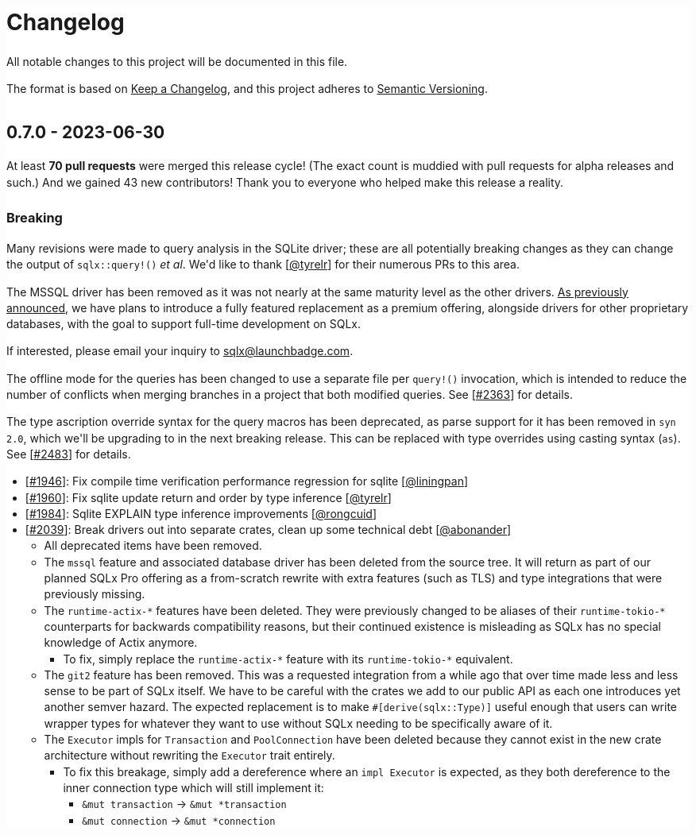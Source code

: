 # Changelog

All notable changes to this project will be documented in this file.

The format is based on [Keep a Changelog](https://keepachangelog.com/en/1.0.0/),
and this project adheres to [Semantic Versioning](https://semver.org/spec/v2.0.0.html).

## 0.7.0 - 2023-06-30

At least **70 pull requests** were merged this release cycle! (The exact count is muddied with pull requests for alpha
releases and such.) And we gained 43 new contributors! Thank you to everyone who helped make this release a reality.

### Breaking
Many revisions were made to query analysis in the SQLite driver; these are all potentially breaking changes
as they can change the output of `sqlx::query!()` _et al_. We'd like to thank [[@tyrelr]] for their numerous PRs to
this area.

The MSSQL driver has been removed as it was not nearly at the same maturity level as the other drivers.
[As previously announced][sqlx-pro], we have plans to introduce a fully featured replacement as a premium offering,
alongside drivers for other proprietary databases, with the goal to support full-time development on SQLx. 

If interested, please email your inquiry to sqlx@launchbadge.com.

The offline mode for the queries has been changed to use a separate file per `query!()` invocation,
which is intended to reduce the number of conflicts when merging branches in a project that both modified queries.
See [[#2363]] for details.

The type ascription override syntax for the query macros has been deprecated,
as parse support for it has been removed in `syn 2.0`, which we'll be upgrading to in the next breaking release. 
This can be replaced with type overrides using casting syntax (`as`). 
See [[#2483]] for details.

* [[#1946]]: Fix compile time verification performance regression for sqlite [[@liningpan]]
* [[#1960]]: Fix sqlite update return and order by type inference [[@tyrelr]]
* [[#1984]]: Sqlite EXPLAIN type inference improvements [[@rongcuid]]
* [[#2039]]: Break drivers out into separate crates, clean up some technical debt [[@abonander]]
    * All deprecated items have been removed.
    * The `mssql` feature and associated database driver has been deleted from the source tree. It will return as part of our planned SQLx Pro offering as a from-scratch rewrite with extra features (such as TLS) and type integrations that were previously missing.
    * The `runtime-actix-*` features have been deleted. They were previously changed to be aliases of their `runtime-tokio-*` counterparts for backwards compatibility reasons, but their continued existence is misleading as SQLx has no special knowledge of Actix anymore.
        * To fix, simply replace the `runtime-actix-*` feature with its `runtime-tokio-*` equivalent.
    * The `git2` feature has been removed. This was a requested integration from a while ago that over time made less and less sense to be part of SQLx itself. We have to be careful with the crates we add to our public API as each one introduces yet another semver hazard. The expected replacement is to make `#[derive(sqlx::Type)]` useful enough that users can write wrapper types for whatever they want to use without SQLx needing to be specifically aware of it.
    * The `Executor` impls for `Transaction` and `PoolConnection` have been deleted because they cannot exist in the new crate architecture without rewriting the `Executor` trait entirely.
        * To fix this breakage, simply add a dereference where an `impl Executor` is expected, as they both dereference to the inner connection type which will still implement it:
            * `&mut transaction` -> `&mut *transaction`
            * `&mut connection` -> `&mut *connection`

[sqlx-pro]: https://github.com/launchbadge/sqlx/discussions/1616
[faq-db-version]: https://github.com/launchbadge/sqlx/blob/main/FAQ.md#what-database-versions-does-sqlx-support
[#1850]: https://github.com/launchbadge/sqlx/pull/1850
[#1946]: https://github.com/launchbadge/sqlx/pull/1946
[#1960]: https://github.com/launchbadge/sqlx/pull/1960
[#1984]: https://github.com/launchbadge/sqlx/pull/1984
[#2039]: https://github.com/launchbadge/sqlx/pull/2039
[#2088]: https://github.com/launchbadge/sqlx/pull/2088
[#2092]: https://github.com/launchbadge/sqlx/pull/2092
[#2094]: https://github.com/launchbadge/sqlx/pull/2094
[#2098]: https://github.com/launchbadge/sqlx/pull/2098
[#2109]: https://github.com/launchbadge/sqlx/pull/2109
[#2113]: https://github.com/launchbadge/sqlx/pull/2113
[#2115]: https://github.com/launchbadge/sqlx/pull/2115
[#2116]: https://github.com/launchbadge/sqlx/pull/2116
[#2120]: https://github.com/launchbadge/sqlx/pull/2120
[#2132]: https://github.com/launchbadge/sqlx/pull/2132
[#2133]: https://github.com/launchbadge/sqlx/pull/2133
[#2156]: https://github.com/launchbadge/sqlx/pull/2156
[#2179]: https://github.com/launchbadge/sqlx/pull/2179
[#2185]: https://github.com/launchbadge/sqlx/pull/2185
[#2189]: https://github.com/launchbadge/sqlx/pull/2189
[#2193]: https://github.com/launchbadge/sqlx/pull/2193
[#2200]: https://github.com/launchbadge/sqlx/pull/2200
[#2213]: https://github.com/launchbadge/sqlx/pull/2213
[#2222]: https://github.com/launchbadge/sqlx/pull/2222
[#2224]: https://github.com/launchbadge/sqlx/pull/2224
[#2253]: https://github.com/launchbadge/sqlx/pull/2253
[#2256]: https://github.com/launchbadge/sqlx/pull/2256
[#2271]: https://github.com/launchbadge/sqlx/pull/2271
[#2282]: https://github.com/launchbadge/sqlx/pull/2282
[#2285]: https://github.com/launchbadge/sqlx/pull/2285
[#2319]: https://github.com/launchbadge/sqlx/pull/2319
[#2352]: https://github.com/launchbadge/sqlx/pull/2352
[#2355]: https://github.com/launchbadge/sqlx/pull/2355
[#2363]: https://github.com/launchbadge/sqlx/pull/2363
[#2365]: https://github.com/launchbadge/sqlx/pull/2365
[#2366]: https://github.com/launchbadge/sqlx/pull/2366
[#2367]: https://github.com/launchbadge/sqlx/pull/2367
[#2369]: https://github.com/launchbadge/sqlx/pull/2369
[#2371]: https://github.com/launchbadge/sqlx/pull/2371
[#2373]: https://github.com/launchbadge/sqlx/pull/2373
[#2376]: https://github.com/launchbadge/sqlx/pull/2376
[#2378]: https://github.com/launchbadge/sqlx/pull/2378
[#2379]: https://github.com/launchbadge/sqlx/pull/2379
[#2387]: https://github.com/launchbadge/sqlx/pull/2387
[#2393]: https://github.com/launchbadge/sqlx/pull/2393
[#2398]: https://github.com/launchbadge/sqlx/pull/2398
[#2400]: https://github.com/launchbadge/sqlx/pull/2400
[#2402]: https://github.com/launchbadge/sqlx/pull/2402
[#2408]: https://github.com/launchbadge/sqlx/pull/2408
[#2409]: https://github.com/launchbadge/sqlx/pull/2409
[#2413]: https://github.com/launchbadge/sqlx/pull/2413
[#2420]: https://github.com/launchbadge/sqlx/pull/2420
[#2440]: https://github.com/launchbadge/sqlx/pull/2440
[#2445]: https://github.com/launchbadge/sqlx/pull/2445
[#2453]: https://github.com/launchbadge/sqlx/pull/2453
[#2454]: https://github.com/launchbadge/sqlx/pull/2454
[#2459]: https://github.com/launchbadge/sqlx/pull/2459
[#2467]: https://github.com/launchbadge/sqlx/pull/2467
[#2469]: https://github.com/launchbadge/sqlx/pull/2469
[#2483]: https://github.com/launchbadge/sqlx/pull/2483
[#2485]: https://github.com/launchbadge/sqlx/pull/2485
[#2491]: https://github.com/launchbadge/sqlx/pull/2491
[#2496]: https://github.com/launchbadge/sqlx/pull/2496
[#2506]: https://github.com/launchbadge/sqlx/pull/2506
[#2507]: https://github.com/launchbadge/sqlx/pull/2507
[#2508]: https://github.com/launchbadge/sqlx/pull/2508
[#2515]: https://github.com/launchbadge/sqlx/pull/2515
[#2519]: https://github.com/launchbadge/sqlx/pull/2519
[#2554]: https://github.com/launchbadge/sqlx/pull/2554
[#2559]: https://github.com/launchbadge/sqlx/pull/2559
[#2563]: https://github.com/launchbadge/sqlx/pull/2563
[#2564]: https://github.com/launchbadge/sqlx/pull/2564
[#2565]: https://github.com/launchbadge/sqlx/pull/2565
[#2569]: https://github.com/launchbadge/sqlx/pull/2569
[#2570]: https://github.com/launchbadge/sqlx/pull/2570
[#2572]: https://github.com/launchbadge/sqlx/pull/2572
[#2573]: https://github.com/launchbadge/sqlx/pull/2573
[#2574]: https://github.com/launchbadge/sqlx/pull/2574
[issue #2418]: https://github.com/launchbadge/sqlx/issues/2418
[0.6.2-prs]: https://github.com/launchbadge/sqlx/pulls?q=is%3Apr+is%3Aclosed+merged%3A2022-08-04..2022-09-14+
[#1081]: https://github.com/launchbadge/sqlx/pull/1081
[#1991]: https://github.com/launchbadge/sqlx/pull/1991
[#2014]: https://github.com/launchbadge/sqlx/pull/2014
[#2023]: https://github.com/launchbadge/sqlx/pull/2023
[#2025]: https://github.com/launchbadge/sqlx/pull/2025
[#2028]: https://github.com/launchbadge/sqlx/pull/2028
[#2040]: https://github.com/launchbadge/sqlx/pull/2040
[#2046]: https://github.com/launchbadge/sqlx/pull/2046
[#2052]: https://github.com/launchbadge/sqlx/pull/2052
[#2053]: https://github.com/launchbadge/sqlx/pull/2053
[#2055]: https://github.com/launchbadge/sqlx/pull/2055
[#2056]: https://github.com/launchbadge/sqlx/pull/2056
[#2057]: https://github.com/launchbadge/sqlx/pull/2057
[#2058]: https://github.com/launchbadge/sqlx/pull/2058
[#2062]: https://github.com/launchbadge/sqlx/pull/2062
[#2063]: https://github.com/launchbadge/sqlx/pull/2063
[#2067]: https://github.com/launchbadge/sqlx/pull/2067
[#2069]: https://github.com/launchbadge/sqlx/pull/2069
[#2071]: https://github.com/launchbadge/sqlx/pull/2071
[#2072]: https://github.com/launchbadge/sqlx/pull/2072
[#2074]: https://github.com/launchbadge/sqlx/pull/2074
[#2081]: https://github.com/launchbadge/sqlx/pull/2081
[#2086]: https://github.com/launchbadge/sqlx/pull/2086
[#2089]: https://github.com/launchbadge/sqlx/pull/2089
[#2091]: https://github.com/launchbadge/sqlx/pull/2091
[0.6.1-prs]: https://github.com/launchbadge/sqlx/pulls?page=1&q=is%3Apr+is%3Aclosed+merged%3A2022-06-17..2022-08-02
[#1906]: https://github.com/launchbadge/sqlx/pull/1906
[#1495]: https://github.com/launchbadge/sqlx/pull/1495
[#1679]: https://github.com/launchbadge/sqlx/pull/1679
[#1802]: https://github.com/launchbadge/sqlx/pull/1802
[#1822]: https://github.com/launchbadge/sqlx/pull/1822
[#1848]: https://github.com/launchbadge/sqlx/pull/1848
[#1865]: https://github.com/launchbadge/sqlx/pull/1865
[#1902]: https://github.com/launchbadge/sqlx/pull/1902
[#1910]: https://github.com/launchbadge/sqlx/pull/1910
[#1915]: https://github.com/launchbadge/sqlx/pull/1915
[#1917]: https://github.com/launchbadge/sqlx/pull/1917
[#1919]: https://github.com/launchbadge/sqlx/pull/1919
[#1930]: https://github.com/launchbadge/sqlx/pull/1930
[#1948]: https://github.com/launchbadge/sqlx/pull/1948
[#1953]: https://github.com/launchbadge/sqlx/pull/1953
[#1954]: https://github.com/launchbadge/sqlx/pull/1954
[#1955]: https://github.com/launchbadge/sqlx/pull/1955
[#1959]: https://github.com/launchbadge/sqlx/pull/1959
[#1965]: https://github.com/launchbadge/sqlx/pull/1965
[#1967]: https://github.com/launchbadge/sqlx/pull/1967
[#1968]: https://github.com/launchbadge/sqlx/pull/1968
[#1969]: https://github.com/launchbadge/sqlx/pull/1969
[#1974]: https://github.com/launchbadge/sqlx/pull/1974
[#1977]: https://github.com/launchbadge/sqlx/pull/1977
[#1985]: https://github.com/launchbadge/sqlx/pull/1985
[#1988]: https://github.com/launchbadge/sqlx/pull/1988
[#1989]: https://github.com/launchbadge/sqlx/pull/1989
[#1990]: https://github.com/launchbadge/sqlx/pull/1990
[#1993]: https://github.com/launchbadge/sqlx/pull/1993
[#2001]: https://github.com/launchbadge/sqlx/pull/2001
[#2003]: https://github.com/launchbadge/sqlx/pull/2003
[#2005]: https://github.com/launchbadge/sqlx/pull/2005
[#2013]: https://github.com/launchbadge/sqlx/pull/2013
[surveyed the community]: https://github.com/launchbadge/sqlx/issues/1796
[0.6.0-prs]: https://github.com/launchbadge/sqlx/pulls?page=2&q=is%3Apr+is%3Amerged+merged%3A2022-04-14..2022-06-16
[does not officially track an MSRV]: /FAQ.md#what-versions-of-rust-does-sqlx-support-what-is-sqlxs-msrv
[we didn't realize it was a breaking change]: https://github.com/launchbadge/sqlx/pull/1800#issuecomment-1099898932
[#1384]: https://github.com/launchbadge/sqlx/pull/1384
[#1426]: https://github.com/launchbadge/sqlx/pull/1426
[#1455]: https://github.com/launchbadge/sqlx/pull/1455
[#1505]: https://github.com/launchbadge/sqlx/pull/1505
[#1529]: https://github.com/launchbadge/sqlx/pull/1529
[#1602]: https://github.com/launchbadge/sqlx/pull/1602
[#1612]: https://github.com/launchbadge/sqlx/pull/1612
[#1618]: https://github.com/launchbadge/sqlx/pull/1618
[#1733]: https://github.com/launchbadge/sqlx/pull/1733
[#1734]: https://github.com/launchbadge/sqlx/pull/1734
[#1782]: https://github.com/launchbadge/sqlx/pull/1782
[#1785]: https://github.com/launchbadge/sqlx/pull/1785
[#1807]: https://github.com/launchbadge/sqlx/pull/1807
[#1808]: https://github.com/launchbadge/sqlx/pull/1808
[#1814]: https://github.com/launchbadge/sqlx/pull/1814
[#1815]: https://github.com/launchbadge/sqlx/pull/1815
[#1816]: https://github.com/launchbadge/sqlx/pull/1816
[#1818]: https://github.com/launchbadge/sqlx/pull/1818
[#1821]: https://github.com/launchbadge/sqlx/pull/1821
[#1823]: https://github.com/launchbadge/sqlx/pull/1823
[#1831]: https://github.com/launchbadge/sqlx/pull/1831
[#1842]: https://github.com/launchbadge/sqlx/pull/1842
[#1843]: https://github.com/launchbadge/sqlx/pull/1843
[#1855]: https://github.com/launchbadge/sqlx/pull/1855
[#1856]: https://github.com/launchbadge/sqlx/pull/1856
[#1861]: https://github.com/launchbadge/sqlx/pull/1861
[#1863]: https://github.com/launchbadge/sqlx/pull/1863
[#1881]: https://github.com/launchbadge/sqlx/pull/1881
[#1882]: https://github.com/launchbadge/sqlx/pull/1882
[#1887]: https://github.com/launchbadge/sqlx/pull/1887
[#1888]: https://github.com/launchbadge/sqlx/pull/1888
[#1889]: https://github.com/launchbadge/sqlx/pull/1889
[#1890]: https://github.com/launchbadge/sqlx/pull/1890
[#1891]: https://github.com/launchbadge/sqlx/pull/1891
[#1892]: https://github.com/launchbadge/sqlx/pull/1892
[#1894]: https://github.com/launchbadge/sqlx/pull/1894
[#1895]: https://github.com/launchbadge/sqlx/pull/1895
[#1897]: https://github.com/launchbadge/sqlx/pull/1897
[#1901]: https://github.com/launchbadge/sqlx/pull/1901
[#1625]: https://github.com/launchbadge/sqlx/pull/1625
[#1641]: https://github.com/launchbadge/sqlx/pull/1641
[#1675]: https://github.com/launchbadge/sqlx/pull/1675
[#1719]: https://github.com/launchbadge/sqlx/pull/1719
[#1722]: https://github.com/launchbadge/sqlx/pull/1722
[#1725]: https://github.com/launchbadge/sqlx/pull/1725
[#1731]: https://github.com/launchbadge/sqlx/pull/1731
[#1735]: https://github.com/launchbadge/sqlx/pull/1735
[#1736]: https://github.com/launchbadge/sqlx/pull/1736
[#1738]: https://github.com/launchbadge/sqlx/pull/1738
[#1741]: https://github.com/launchbadge/sqlx/pull/1741
[#1748]: https://github.com/launchbadge/sqlx/pull/1748
[#1754]: https://github.com/launchbadge/sqlx/pull/1754
[#1757]: https://github.com/launchbadge/sqlx/pull/1757
[#1761]: https://github.com/launchbadge/sqlx/pull/1761
[#1763]: https://github.com/launchbadge/sqlx/pull/1763
[#1769]: https://github.com/launchbadge/sqlx/pull/1769
[#1774]: https://github.com/launchbadge/sqlx/pull/1774
[#1776]: https://github.com/launchbadge/sqlx/pull/1776
[#1780]: https://github.com/launchbadge/sqlx/pull/1780
[#1781]: https://github.com/launchbadge/sqlx/pull/1781
[#1784]: https://github.com/launchbadge/sqlx/pull/1784
[#1786]: https://github.com/launchbadge/sqlx/pull/1786
[#1789]: https://github.com/launchbadge/sqlx/pull/1789
[#1790]: https://github.com/launchbadge/sqlx/pull/1790
[#1791]: https://github.com/launchbadge/sqlx/pull/1791
[#1799]: https://github.com/launchbadge/sqlx/pull/1799
[0.5.12-prs]: https://github.com/launchbadge/sqlx/pulls?q=is%3Apr+is%3Amerged+merged%3A2022-02-19..2022-04-13
[aHash#95]: https://github.com/tkaitchuck/aHash/issues/95
[ahash-fix]: https://github.com/tkaitchuck/aHash/issues/95#issuecomment-874150078
[indexmap-regression]: https://github.com/launchbadge/sqlx/pull/1603#issuecomment-1010827637
[#1605]: https://github.com/launchbadge/sqlx/pull/1605
[#1606]: https://github.com/launchbadge/sqlx/pull/1606
[#1608]: https://github.com/launchbadge/sqlx/pull/1608
[#1610]: https://github.com/launchbadge/sqlx/pull/1610
[#1619]: https://github.com/launchbadge/sqlx/pull/1619
[#1626]: https://github.com/launchbadge/sqlx/pull/1626
[#1636]: https://github.com/launchbadge/sqlx/pull/1636
[#1652]: https://github.com/launchbadge/sqlx/pull/1652
[#1657]: https://github.com/launchbadge/sqlx/pull/1657
[#1658]: https://github.com/launchbadge/sqlx/pull/1658
[#1661]: https://github.com/launchbadge/sqlx/pull/1661
[#1665]: https://github.com/launchbadge/sqlx/pull/1665
[#1667]: https://github.com/launchbadge/sqlx/pull/1667
[#1680]: https://github.com/launchbadge/sqlx/pull/1680
[#1684]: https://github.com/launchbadge/sqlx/pull/1684
[#1685]: https://github.com/launchbadge/sqlx/pull/1685
[#1687]: https://github.com/launchbadge/sqlx/pull/1687
[#1692]: https://github.com/launchbadge/sqlx/pull/1692
[#1696]: https://github.com/launchbadge/sqlx/pull/1696
[#1710]: https://github.com/launchbadge/sqlx/pull/1710
[0.5.11-prs]: https://github.com/launchbadge/sqlx/pulls?q=is%3Apr+is%3Amerged+merged%3A2021-12-30..2022-02-17
[#1228]: https://github.com/launchbadge/sqlx/pull/1228
[#1343]: https://github.com/launchbadge/sqlx/pull/1343
[#1385]: https://github.com/launchbadge/sqlx/pull/1385
[#1474]: https://github.com/launchbadge/sqlx/pull/1474
[#1475]: https://github.com/launchbadge/sqlx/pull/1475
[#1479]: https://github.com/launchbadge/sqlx/pull/1479
[#1483]: https://github.com/launchbadge/sqlx/pull/1483
[#1497]: https://github.com/launchbadge/sqlx/pull/1497
[#1498]: https://github.com/launchbadge/sqlx/pull/1498
[#1501]: https://github.com/launchbadge/sqlx/pull/1501
[#1508]: https://github.com/launchbadge/sqlx/pull/1508 
[#1511]: https://github.com/launchbadge/sqlx/pull/1511
[#1514]: https://github.com/launchbadge/sqlx/pull/1514
[#1517]: https://github.com/launchbadge/sqlx/pull/1517
[#1523]: https://github.com/launchbadge/sqlx/pull/1523
[#1526]: https://github.com/launchbadge/sqlx/pull/1526
[#1535]: https://github.com/launchbadge/sqlx/pull/1535
[#1537]: https://github.com/launchbadge/sqlx/pull/1537
[#1539]: https://github.com/launchbadge/sqlx/pull/1539
[#1551]: https://github.com/launchbadge/sqlx/pull/1551
[#1557]: https://github.com/launchbadge/sqlx/pull/1557
[#1562]: https://github.com/launchbadge/sqlx/pull/1562
[#1566]: https://github.com/launchbadge/sqlx/pull/1566
[#1571]: https://github.com/launchbadge/sqlx/pull/1571
[#1572]: https://github.com/launchbadge/sqlx/pull/1572
[#1582]: https://github.com/launchbadge/sqlx/pull/1582
[#1584]: https://github.com/launchbadge/sqlx/pull/1584
[#1587]: https://github.com/launchbadge/sqlx/pull/1587
[#1591]: https://github.com/launchbadge/sqlx/pull/1591
[#1592]: https://github.com/launchbadge/sqlx/pull/1592
[#1601]: https://github.com/launchbadge/sqlx/pull/1601
[0.5.10-prs]: https://github.com/launchbadge/sqlx/pulls?page=1&q=is%3Apr+merged%3A2021-10-02..2021-12-31+sort%3Acreated-asc
[#1289]: https://github.com/launchbadge/sqlx/pull/1289
[#1295]: https://github.com/launchbadge/sqlx/pull/1295
[#1345]: https://github.com/launchbadge/sqlx/pull/1345
[#1439]: https://github.com/launchbadge/sqlx/pull/1439
[0.5.8-prs]: https://github.com/launchbadge/sqlx/pulls?q=is%3Apr+is%3Amerged+merged%3A2021-08-21..2021-10-01
[#1392]: https://github.com/launchbadge/sqlx/pull/1392
[#1393]: https://github.com/launchbadge/sqlx/pull/1393
[#1329]: https://github.com/launchbadge/sqlx/pull/1329
[#1363]: https://github.com/launchbadge/sqlx/pull/1363
[#1320]: https://github.com/launchbadge/sqlx/pull/1320
[#1332]: https://github.com/launchbadge/sqlx/pull/1332
[#1351]: https://github.com/launchbadge/sqlx/pull/1351
[#1323]: https://github.com/launchbadge/sqlx/pull/1323
[0.5.6-prs]: https://github.com/launchbadge/sqlx/pulls?q=is%3Apr+is%3Amerged+merged%3A2021-05-24..2021-08-17
[#1242]: https://github.com/launchbadge/sqlx/pull/1242
[#1235]: https://github.com/launchbadge/sqlx/pull/1235
[#1211]: https://github.com/launchbadge/sqlx/pull/1211
[#1213]: https://github.com/launchbadge/sqlx/pull/1213
[#1216]: https://github.com/launchbadge/sqlx/pull/1216
[#1218]: https://github.com/launchbadge/sqlx/pull/1218
[#1224]: https://github.com/launchbadge/sqlx/pull/1224
[#1132]: https://github.com/launchbadge/sqlx/pull/1132
[#1149]: https://github.com/launchbadge/sqlx/pull/1149
[#1128]: https://github.com/launchbadge/sqlx/pull/1128
[#1099]: https://github.com/launchbadge/sqlx/pull/1099
[#1097]: https://github.com/launchbadge/sqlx/issues/1097
[#1170]: https://github.com/launchbadge/sqlx/pull/1170
[#1141]: https://github.com/launchbadge/sqlx/pull/1141
[#1112]: https://github.com/launchbadge/sqlx/pull/1112
[#1100]: https://github.com/launchbadge/sqlx/pull/1100
[#1161]: https://github.com/launchbadge/sqlx/pull/1161
[#1160]: https://github.com/launchbadge/sqlx/pull/1160
[#1156]: https://github.com/launchbadge/sqlx/pull/1156
[#821]: https://github.com/launchbadge/sqlx/issues/821
[#918]: https://github.com/launchbadge/sqlx/pull/918
[#919]: https://github.com/launchbadge/sqlx/pull/919
[#983]: https://github.com/launchbadge/sqlx/pull/983
[#940]: https://github.com/launchbadge/sqlx/pull/940
[#976]: https://github.com/launchbadge/sqlx/pull/976
[#979]: https://github.com/launchbadge/sqlx/pull/979
[#998]: https://github.com/launchbadge/sqlx/pull/998
[#983]: https://github.com/launchbadge/sqlx/pull/983
[#1002]: https://github.com/launchbadge/sqlx/pull/1002
[#1007]: https://github.com/launchbadge/sqlx/pull/1007
[#1022]: https://github.com/launchbadge/sqlx/pull/1022
[#908]: https://github.com/launchbadge/sqlx/pull/908
[#895]: https://github.com/launchbadge/sqlx/pull/895
[#893]: https://github.com/launchbadge/sqlx/pull/893
[#889]: https://github.com/launchbadge/sqlx/pull/889
[#880]: https://github.com/launchbadge/sqlx/pull/880
[#878]: https://github.com/launchbadge/sqlx/pull/878
[#876]: https://github.com/launchbadge/sqlx/pull/876
[#874]: https://github.com/launchbadge/sqlx/pull/874
[#867]: https://github.com/launchbadge/sqlx/pull/867
[#860]: https://github.com/launchbadge/sqlx/pull/860
[#854]: https://github.com/launchbadge/sqlx/pull/854
[#852]: https://github.com/launchbadge/sqlx/pull/852
[#850]: https://github.com/launchbadge/sqlx/pull/850
[#845]: https://github.com/launchbadge/sqlx/pull/845
[#839]: https://github.com/launchbadge/sqlx/pull/839
[#747]: https://github.com/launchbadge/sqlx/issues/747
[#774]: https://github.com/launchbadge/sqlx/pull/774
[#789]: https://github.com/launchbadge/sqlx/pull/789
[#784]: https://github.com/launchbadge/sqlx/pull/784
[#781]: https://github.com/launchbadge/sqlx/pull/781
[#762]: https://github.com/launchbadge/sqlx/pull/762
[#755]: https://github.com/launchbadge/sqlx/pull/755
[#745]: https://github.com/launchbadge/sqlx/pull/745
[#743]: https://github.com/launchbadge/sqlx/pull/743
[#742]: https://github.com/launchbadge/sqlx/pull/742
[#735]: https://github.com/launchbadge/sqlx/pull/735
[#739]: https://github.com/launchbadge/sqlx/pull/739
[#718]: https://github.com/launchbadge/sqlx/pull/718
[#127]: https://github.com/launchbadge/sqlx/issues/127
[#174]: https://github.com/launchbadge/sqlx/issues/174
[#145]: https://github.com/launchbadge/sqlx/issues/145
[#164]: https://github.com/launchbadge/sqlx/issues/164
[#167]: https://github.com/launchbadge/sqlx/issues/167
[#181]: https://github.com/launchbadge/sqlx/issues/181
[#197]: https://github.com/launchbadge/sqlx/issues/197
[#263]: https://github.com/launchbadge/sqlx/issues/263
[#308]: https://github.com/launchbadge/sqlx/issues/308
[#418]: https://github.com/launchbadge/sqlx/issues/418
[#430]: https://github.com/launchbadge/sqlx/issues/430
[#449]: https://github.com/launchbadge/sqlx/issues/449
[#499]: https://github.com/launchbadge/sqlx/issues/499
[#454]: https://github.com/launchbadge/sqlx/issues/454
[#271]: https://github.com/launchbadge/sqlx/pull/271
[#444]: https://github.com/launchbadge/sqlx/pull/444
[#438]: https://github.com/launchbadge/sqlx/pull/438
[#495]: https://github.com/launchbadge/sqlx/pull/495
[#495]: https://github.com/launchbadge/sqlx/pull/495
[#252]: https://github.com/launchbadge/sqlx/pull/252
[#261]: https://github.com/launchbadge/sqlx/pull/261
[#256]: https://github.com/launchbadge/sqlx/pull/256
[#259]: https://github.com/launchbadge/sqlx/pull/259
[#253]: https://github.com/launchbadge/sqlx/pull/253
[#297]: https://github.com/launchbadge/sqlx/pull/297
[#251]: https://github.com/launchbadge/sqlx/pull/251
[#275]: https://github.com/launchbadge/sqlx/pull/275
[#267]: https://github.com/launchbadge/sqlx/pull/267
[#268]: https://github.com/launchbadge/sqlx/pull/268
[#281]: https://github.com/launchbadge/sqlx/pull/281
[#284]: https://github.com/launchbadge/sqlx/pull/284
[#228]: https://github.com/launchbadge/sqlx/issues/228
[#231]: https://github.com/launchbadge/sqlx/issues/231
[#237]: https://github.com/launchbadge/sqlx/issues/237
[#241]: https://github.com/launchbadge/sqlx/issues/241
[#227]: https://github.com/launchbadge/sqlx/pull/227
[#234]: https://github.com/launchbadge/sqlx/pull/234
[#238]: https://github.com/launchbadge/sqlx/pull/238
[#216]: https://github.com/launchbadge/sqlx/pull/216
[#214]: https://github.com/launchbadge/sqlx/pull/214
[#213]: https://github.com/launchbadge/sqlx/pull/213
[#212]: https://github.com/launchbadge/sqlx/issues/212
[#200]: https://github.com/launchbadge/sqlx/pull/200
[#203]: https://github.com/launchbadge/sqlx/issues/203
[#204]: https://github.com/launchbadge/sqlx/issues/204
[#62]: https://github.com/launchbadge/sqlx/issues/62
[#130]: https://github.com/launchbadge/sqlx/issues/130
[#98]: https://github.com/launchbadge/sqlx/pull/98
[#97]: https://github.com/launchbadge/sqlx/pull/97
[#134]: https://github.com/launchbadge/sqlx/pull/134
[#129]: https://github.com/launchbadge/sqlx/pull/129
[#131]: https://github.com/launchbadge/sqlx/pull/131
[#135]: https://github.com/launchbadge/sqlx/pull/135
[#108]: https://github.com/launchbadge/sqlx/pull/108
[#105]: https://github.com/launchbadge/sqlx/pull/105
[#109]: https://github.com/launchbadge/sqlx/pull/109
[#114]: https://github.com/launchbadge/sqlx/pull/114
[#125]: https://github.com/launchbadge/sqlx/pull/125
[#126]: https://github.com/launchbadge/sqlx/pull/126
[@timmythetiny]: https://github.com/timmythetiny
[@thedodd]: https://github.com/thedodd
[#84]: https://github.com/launchbadge/sqlx/issues/84
[#100]: https://github.com/launchbadge/sqlx/issues/100
[#104]: https://github.com/launchbadge/sqlx/issues/104
[#72]: https://github.com/launchbadge/sqlx/issues/72
[#96]: https://github.com/launchbadge/sqlx/issues/96
[#71]: https://github.com/launchbadge/sqlx/issues/71
[#57]: https://github.com/launchbadge/sqlx/issues/57
[#66]: https://github.com/launchbadge/sqlx/issues/66
[#64]: https://github.com/launchbadge/sqlx/pull/64
[#65]: https://github.com/launchbadge/sqlx/pull/65
[#55]: https://github.com/launchbadge/sqlx/pull/55
[@abonander]: https://github.com/abonander
[@danielakhterov]: https://github.com/danielakhterov
[@mehcode]: https://github.com/mehcode
[@udoprog]: https://github.com/udoprog
[@jplatte]: https://github.com/jplatte
[@yaahc]: https://github.com/yaahc
[@freax13]: https://github.com/Freax13
[@repnop]: https://github.com/repnop
[@bmisiak]: https://github.com/bmisiak
[@oeb25]: https://github.com/oeb25
[@poiscript]: https://github.com/PoiScript
[@utter-step]: https://github.com/utter-step
[@sidred]: https://github.com/sidred
[@ace4896]: https://github.com/Ace4896
[@jamwaffles]: https://github.com/jamwaffles
[@nrjais]: https://github.com/nrjais
[@qtbeee]: https://github.com/qtbeee
[@xiaopengli89]: https://github.com/xiaopengli89
[@meh]: https://github.com/meh
[@shssoichiro]: https://github.com/shssoichiro
[@nilix007]: https://github.com/Nilix007
[@g-s-k]: https://github.com/g-s-k
[@blackwolf12333]: https://github.com/blackwolf12333
[@xyzd]: https://github.com/xyzd
[@hasali19]: https://github.com/hasali19
[@oriolmunoz]: https://github.com/OriolMunoz
[@pimeys]: https://github.com/pimeys
[@agentsim]: https://github.com/agentsim
[@meteficha]: https://github.com/meteficha
[@felipesere]: https://github.com/felipesere
[@dimtion]: https://github.com/dimtion
[@fundon]: https://github.com/fundon
[@aldaronlau]: https://github.com/AldaronLau
[@andrewwhitehead]: https://github.com/andrewwhitehead
[@slumber]: https://github.com/slumber
[@mcronce]: https://github.com/mcronce
[@hamza1311]: https://github.com/hamza1311
[@augustocdias]: https://github.com/augustocdias
[@pleto]: https://github.com/Pleto
[@chertov]: https://github.com/chertov
[@framp]: https://github.com/framp
[@markazmierczak]: https://github.com/markazmierczak
[@msrd0]: https://github.com/msrd0
[@joshtriplett]: https://github.com/joshtriplett
[@nyxcode]: https://github.com/NyxCode
[@nitsky]: https://github.com/nitsky
[@esemeniuc]: https://github.com/esemeniuc
[@iamsiddhant05]: https://github.com/iamsiddhant05
[@dstoeckel]: https://github.com/dstoeckel
[@mrcd]: https://github.com/mrcd
[@dvermd]: https://github.com/dvermd
[@seryl]: https://github.com/seryl
[@ant32]: https://github.com/ant32
[@robjtede]: https://github.com/robjtede
[@pymongo]: https://github.com/pymongo
[@sile]: https://github.com/sile
[@fl9]: https://github.com/fl9
[@antialize]: https://github.com/antialize
[@dignifiedquire]: https://github.com/dignifiedquire
[@argv-minus-one]: https://github.com/argv-minus-one
[@qqwa]: https://github.com/qqwa
[@diggsey]: https://github.com/Diggsey
[@crajcan]: https://github.com/crajcan
[@demurgos]: https://github.com/demurgos
[@link2xt]: https://github.com/link2xt
[@guylapid]: https://github.com/guylapid
[@natproach]: https://github.com/NatPRoach
[@feikesteenbergen]: https://github.com/feikesteenbergen
[@etcaton]: https://github.com/ETCaton
[@toshokan]: https://github.com/toshokan
[@nomick]: https://github.com/nomick
[@marshoepial]: https://github.com/marshoepial
[@link2ext]: https://github.com/link2ext
[@madadam]: https://github.com/madadam
[@AtkinsChang]: https://github.com/AtkinsChang
[@djmarcin]: https://github.com/djmarcin
[@ghassmo]: https://github.com/ghassmo
[@eagletmt]: https://github.com/eagletmt
[@montanalow]: https://github.com/montanalow
[@nitnelave]: https://github.com/nitnelave
[@Drevoed]: https://github.com/Drevoed
[@yuyawk]: https://github.com/yuyawk
[@yerke]: https://github.com/yerke
[@russweas]: https://github.com/russweas
[@zbigniewzolnierowicz]: https://github.com/zbigniewzolnierowicz
[@dimfeld]: https://github.com/dimfeld
[@akiradeveloper]: https://github.com/akiradeveloper
[@chesedo]: https://github.com/chesedo
[@LLBlumire]: https://github.com/LLBlumire
[@liushuyu]: https://github.com/liushuyu
[@paolobarbolini]: https://github.com/paolobarbolini
[@DoumanAsh]: https://github.com/DoumanAsh
[@D1plo1d]: https://github.com/D1plo1d
[@tkintscher]: https://github.com/tkintscher
[@SonicZentropy]: https://github.com/SonicZentropy
[@parazyd]: https://github.com/parazyd
[@kunjee17]: https://github.com/kunjee17
[@05storm26]: https://github.com/05storm26
[@dbeckwith]: https://github.com/dbeckwith
[@k-jun]: https://github.com/k-jun
[@tranzystorek-io]: https://github.com/tranzystorek-io
[@taladar]: https://github.com/taladar
[@genusistimelord]: https://github.com/genusistimelord
[@p9s]: https://github.com/p9s
[@ArGGu]: https://github.com/ArGGu
[@sedrik]: https://github.com/sedrik
[@nappa85]: https://github.com/nappa85
[@ifn3]: https://github.com/ifn3
[@LovecraftianHorror]: https://github.com/LovecraftianHorror
[@stoically]: https://github.com/stoically
[@VersBinarii]: https://github.com/VersBinarii
[@cemoktra]: https://github.com/cemoktra
[@jdrouet]: https://github.com/jdrouet
[@vbmade2000]: https://github.com/vbmade2000
[@abreis]: https://github.com/abreis
[@0xdeafbeef]: https://github.com/0xdeafbeef
[@Dylan-DPC]: https://github.com/Dylan-DPC
[@carols10cents]: https://github.com/carols10cents
[@david-mcgillicuddy-moixa]: https://github.com/david-mcgillicuddy-moixa
[@ipetkov]: https://github.com/ipetkov
[@pedromfedricci]: https://github.com/pedromfedricci
[@tm-drtina]: https://github.com/tm-drtina
[@espindola]: https://github.com/espindola
[@mgrachev]: https://github.com/mgrachev
[@tyrelr]: https://github.com/tyrelr
[@SebastienGllmt]: https://github.com/SebastienGllmt
[@e00E]: https://github.com/e00E
[@sebpuetz]: https://github.com/sebpuetz
[@pruthvikar]: https://github.com/pruthvikar
[@tobymurray]: https://github.com/tobymurray
[@djc]: https://github.com/djc
[@mfreeborn]: https://github.com/mfreeborn
[@scottwey]: https://github.com/scottwey
[@e-rhodes]: https://github.com/e-rhodes
[@OskarPersson]: https://github.com/OskarPersson
[@walf443]: https://github.com/walf443
[@lovasoa]: https://github.com/lovasoa
[@mdtusz]: https://github.com/mdtusz
[@kianmeng]: https://github.com/kianmeng
[@EthanYuan]: https://github.com/EthanYuan
[@Nukesor]: https://github.com/Nukesor
[@smonv]: https://github.com/smonv
[@Erik1000]: https://github.com/Erik1000
[@raviqqe]: https://github.com/raviqqe
[@johnbcodes]: https://github.com/johnbcodes
[@sbeckeriv]: https://github.com/sbeckeriv
[@RomainStorai]: https://github.com/RomainStorai
[@jayy-lmao]: https://github.com/jayy-lmao
[@Thomasdezeeuw]: https://github.com/Thomasdezeeuw
[@kenkoooo]: https://github.com/kenkoooo
[@TheoOiry]: https://github.com/TheoOiry
[@JoeyMckenzie]: https://github.com/JoeyMckenzie
[@ivan]: https://github.com/ivan
[@crepererum]: https://github.com/crepererum
[@UramnOIL]: https://github.com/UramnOIL
[@liningpan]: https://github.com/liningpan
[@zzhengzhuo]: https://github.com/zzhengzhuo
[@crepererum]: https://github.com/crepererum
[@szymek156]: https://github.com/szymek156
[@NSMustache]: https://github.com/NSMustache
[@RustyYato]: https://github.com/RustyYato
[@alexander-jackson]: https://github.com/alexander-jackson
[@zlidner]: https://github.com/zlidner
[@zlindner]: https://github.com/zlindner
[@marcustut]: https://github.com/marcustut
[@rakshith-ravi]: https://github.com/rakshith-ravi
[@bradfier]: https://github.com/bradfier
[@fuzzbuck]: https://github.com/fuzzbuck
[@cycraig]: https://github.com/cycraig
[@fasterthanlime]: https://github.com/fasterthanlime
[@he4d]: https://github.com/he4d
[@DXist]: https://github.com/DXist
[@Wopple]: https://github.com/Wopple
[@TravisWhitehead]: https://github.com/TravisWhitehead
[@ThibsG]: https://github.com/ThibsG
[@rongcuid]: https://github.com/rongcuid
[@moatra]: https://github.com/moatra
[@penberg]: https://github.com/penberg
[@saiintbrisson]: https://github.com/saiintbrisson
[@FSMaxB]: https://github.com/FSMaxB
[@95ulisse]: https://github.com/95ulisse
[@miles170]: https://github.com/miles170
[@ar3s3ru]: https://github.com/ar3s3ru
[@cdbfoster]: https://github.com/cdbfoster
[@andyquinterom]: https://github.com/andyquinterom
[@CosmicHorrorDev]: https://github.com/CosmicHorrorDev
[@VictorKoenders]: https://github.com/VictorKoenders
[@joehillen]: https://github.com/joehillen
[@OverHash]: https://github.com/OverHash
[@laundmo]: https://github.com/laundmo
[@nbaztec]: https://github.com/nbaztec
[@bgeron]: https://github.com/bgeron
[@benesch]: https://github.com/benesch
[@nstinus]: https://github.com/nstinus
[@grgi]: https://github.com/grgi
[@sergeiivankov]: https://github.com/sergeiivankov
[@jaysonsantos]: https://github.com/jaysonsantos
[@dbrgn]: https://github.com/dbrgn
[@grantkee]: https://github.com/grantkee
[@bnoctis]: https://github.com/bnoctis
[@aschey]: https://github.com/aschey
[@df51d]: https://github.com/df51d
[@codahale]: https://github.com/codahale
[@arlyon]: https://github.com/arlyon
[@SergioBenitez]: https://github.com/SergioBenitez
[@tgeoghegan]: https://github.com/tgeoghegan
[@vizvasrj]: https://github.com/vizvasrj
[@phlip9]: https://github.com/phlip9
[@MidasLamb]: https://github.com/MidasLamb
[@utkarshgupta137]: https://github.com/utkarshgupta137
[@Arcayr]: https://github.com/Arcayr
[@mdecimus]: https://github.com/mdecimus
[@Razican]: https://github.com/Razican
[@southball]: https://github.com/southball
[@alilleybrinker]: https://github.com/alilleybrinker
[@titaniumtraveler]: https://github.com/titaniumtraveler
[@nyurik]: https://github.com/nyurik
[@stepantubanov]: https://github.com/stepantubanov